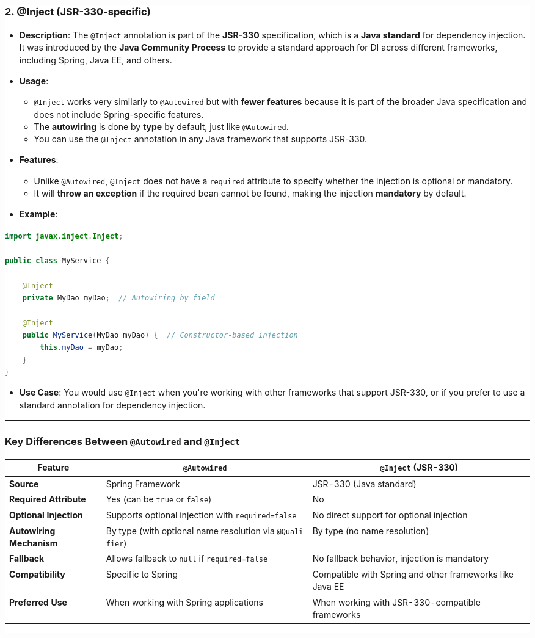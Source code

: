 
### 2. **@Inject (JSR-330-specific)**

- **Description**: The `@Inject` annotation is part of the **JSR-330** specification, which is a **Java standard** for dependency injection. It was introduced by the **Java Community Process** to provide a standard approach for DI across different frameworks, including Spring, Java EE, and others.

- **Usage**:
  - `@Inject` works very similarly to `@Autowired` but with **fewer features** because it is part of the broader Java specification and does not include Spring-specific features.
  - The **autowiring** is done by **type** by default, just like `@Autowired`.
  - You can use the `@Inject` annotation in any Java framework that supports JSR-330.

- **Features**:
  - Unlike `@Autowired`, `@Inject` does not have a `required` attribute to specify whether the injection is optional or mandatory.
  - It will **throw an exception** if the required bean cannot be found, making the injection **mandatory** by default.

- **Example**:

```java
import javax.inject.Inject;

public class MyService {

    @Inject
    private MyDao myDao;  // Autowiring by field

    @Inject
    public MyService(MyDao myDao) {  // Constructor-based injection
        this.myDao = myDao;
    }
}
```

- **Use Case**: You would use `@Inject` when you're working with other frameworks that support JSR-330, or if you prefer to use a standard annotation for dependency injection.

---

### Key Differences Between `@Autowired` and `@Inject`

| Feature                   | `@Autowired`                              | `@Inject` (JSR-330)                      |
|---------------------------|-------------------------------------------|-----------------------------------------|
| **Source**                | Spring Framework                         | JSR-330 (Java standard)                |
| **Required Attribute**     | Yes (can be `true` or `false`)            | No                                      |
| **Optional Injection**     | Supports optional injection with `required=false` | No direct support for optional injection |
| **Autowiring Mechanism**   | By type (with optional name resolution via `@Qualifier`) | By type (no name resolution)           |
| **Fallback**               | Allows fallback to `null` if `required=false` | No fallback behavior, injection is mandatory |
| **Compatibility**          | Specific to Spring                        | Compatible with Spring and other frameworks like Java EE |
| **Preferred Use**          | When working with Spring applications     | When working with JSR-330-compatible frameworks |

---